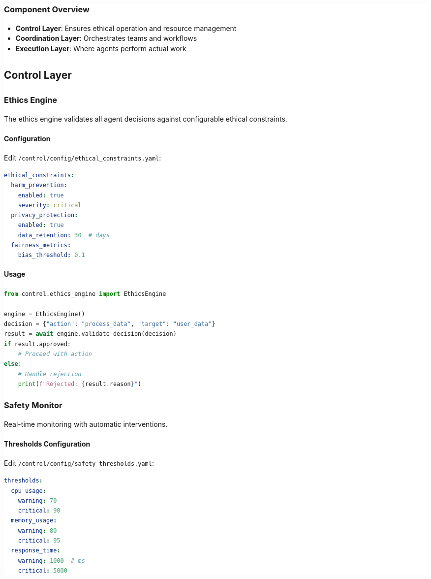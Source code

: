 ### Component Overview
- **Control Layer**: Ensures ethical operation and resource management
- **Coordination Layer**: Orchestrates teams and workflows
- **Execution Layer**: Where agents perform actual work

## Control Layer

### Ethics Engine
The ethics engine validates all agent decisions against configurable ethical constraints.

#### Configuration
Edit `/control/config/ethical_constraints.yaml`:
```yaml
ethical_constraints:
  harm_prevention:
    enabled: true
    severity: critical
  privacy_protection:
    enabled: true
    data_retention: 30  # days
  fairness_metrics:
    bias_threshold: 0.1
```

#### Usage
```python
from control.ethics_engine import EthicsEngine

engine = EthicsEngine()
decision = {"action": "process_data", "target": "user_data"}
result = await engine.validate_decision(decision)
if result.approved:
    # Proceed with action
else:
    # Handle rejection
    print(f"Rejected: {result.reason}")
```

### Safety Monitor
Real-time monitoring with automatic interventions.

#### Thresholds Configuration
Edit `/control/config/safety_thresholds.yaml`:
```yaml
thresholds:
  cpu_usage:
    warning: 70
    critical: 90
  memory_usage:
    warning: 80
    critical: 95
  response_time:
    warning: 1000  # ms
    critical: 5000
```
